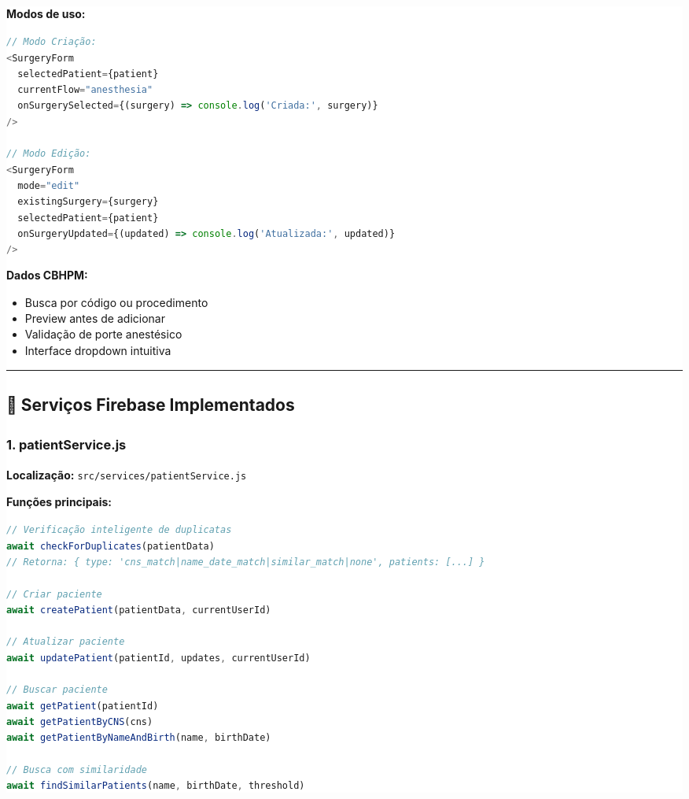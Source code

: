 **Modos de uso:**
```javascript
// Modo Criação:
<SurgeryForm 
  selectedPatient={patient}
  currentFlow="anesthesia"
  onSurgerySelected={(surgery) => console.log('Criada:', surgery)}
/>

// Modo Edição:
<SurgeryForm 
  mode="edit"
  existingSurgery={surgery}
  selectedPatient={patient}
  onSurgeryUpdated={(updated) => console.log('Atualizada:', updated)}
/>
```

**Dados CBHPM:**
- Busca por código ou procedimento
- Preview antes de adicionar
- Validação de porte anestésico
- Interface dropdown intuitiva

---

## 🔧 **Serviços Firebase Implementados**

### **1. patientService.js**

**Localização:** `src/services/patientService.js`

**Funções principais:**
```javascript
// Verificação inteligente de duplicatas
await checkForDuplicates(patientData)
// Retorna: { type: 'cns_match|name_date_match|similar_match|none', patients: [...] }

// Criar paciente
await createPatient(patientData, currentUserId)

// Atualizar paciente
await updatePatient(patientId, updates, currentUserId)

// Buscar paciente
await getPatient(patientId)
await getPatientByCNS(cns)
await getPatientByNameAndBirth(name, birthDate)

// Busca com similaridade
await findSimilarPatients(name, birthDate, threshold)
```
